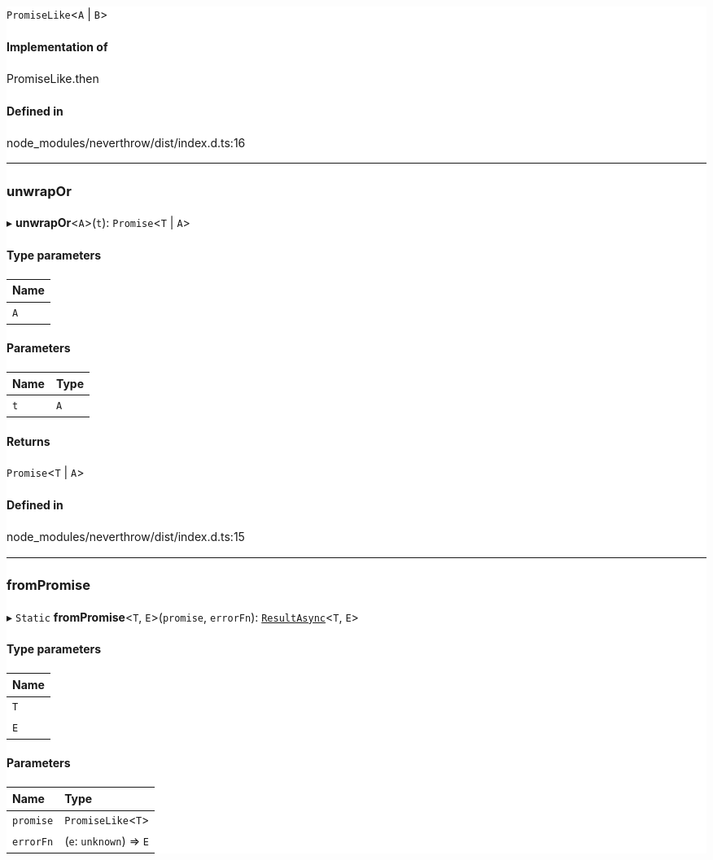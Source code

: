 `PromiseLike`<`A` \| `B`\>

#### Implementation of

PromiseLike.then

#### Defined in

node_modules/neverthrow/dist/index.d.ts:16

---

### <a id="unwrapor" name="unwrapor"></a> unwrapOr

▸ **unwrapOr**<`A`\>(`t`): `Promise`<`T` \| `A`\>

#### Type parameters

| Name |
| :--- |
| `A`  |

#### Parameters

| Name | Type |
| :--- | :--- |
| `t`  | `A`  |

#### Returns

`Promise`<`T` \| `A`\>

#### Defined in

node_modules/neverthrow/dist/index.d.ts:15

---

### <a id="frompromise" name="frompromise"></a> fromPromise

▸ `Static` **fromPromise**<`T`, `E`\>(`promise`, `errorFn`): [`ResultAsync`](ResultAsync.md)<`T`, `E`\>

#### Type parameters

| Name |
| :--- |
| `T`  |
| `E`  |

#### Parameters

| Name      | Type                    |
| :-------- | :---------------------- |
| `promise` | `PromiseLike`<`T`\>     |
| `errorFn` | (`e`: `unknown`) => `E` |
